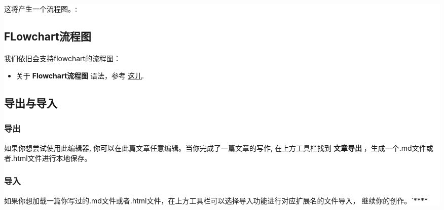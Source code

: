 这将产生一个流程图。:

## FLowchart流程图

我们依旧会支持flowchart的流程图：

*   关于 **Flowchart流程图** 语法，参考 [这儿](http://adrai.github.io/flowchart.js/).

## 导出与导入

### 导出

如果你想尝试使用此编辑器, 你可以在此篇文章任意编辑。当你完成了一篇文章的写作, 在上方工具栏找到 **文章导出** ，生成一个.md文件或者.html文件进行本地保存。

### 导入

如果你想加载一篇你写过的.md文件或者.html文件，在上方工具栏可以选择导入功能进行对应扩展名的文件导入，
继续你的创作。`****